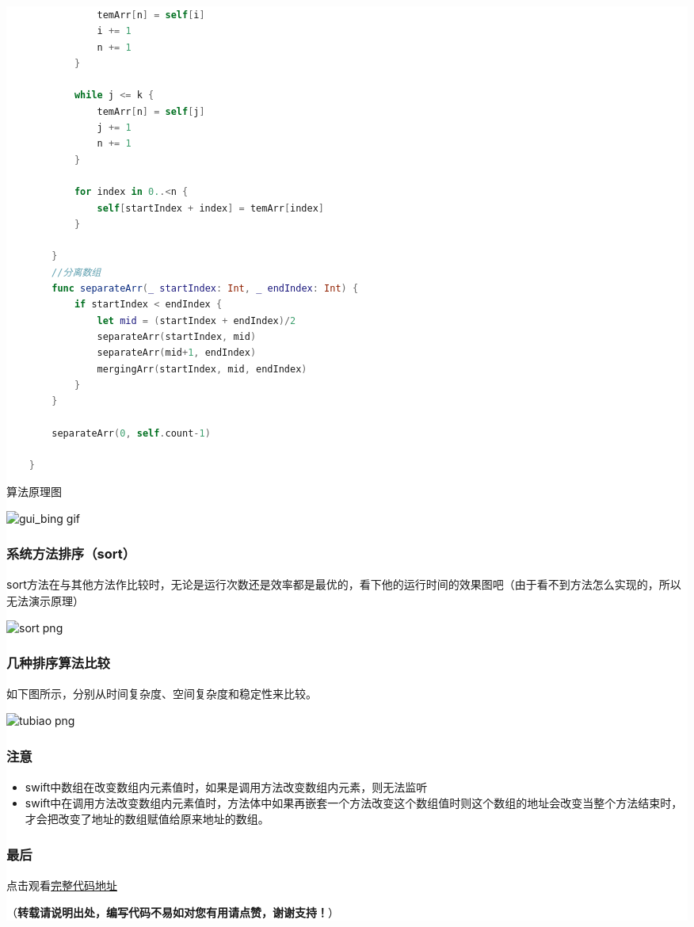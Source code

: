 ``` swift
                temArr[n] = self[i]
                i += 1
                n += 1
            }
            
            while j <= k {
                temArr[n] = self[j]
                j += 1
                n += 1
            }
            
            for index in 0..<n {
                self[startIndex + index] = temArr[index]
            }
            
        }
        //分离数组
        func separateArr(_ startIndex: Int, _ endIndex: Int) {
            if startIndex < endIndex {
                let mid = (startIndex + endIndex)/2
                separateArr(startIndex, mid)
                separateArr(mid+1, endIndex)
                mergingArr(startIndex, mid, endIndex)
            }
        }
        
        separateArr(0, self.count-1)
        
    }

```

算法原理图
 
![gui_bing gif](http://img.blog.csdn.net/20170330163116892?watermark/2/text/aHR0cDovL2Jsb2cuY3Nkbi5uZXQvdGlhbmppZm91/font/5a6L5L2T/fontsize/400/fill/I0JBQkFCMA==/dissolve/70/gravity/SouthEast)

### 系统方法排序（sort）

  sort方法在与其他方法作比较时，无论是运行次数还是效率都是最优的，看下他的运行时间的效果图吧（由于看不到方法怎么实现的，所以无法演示原理）
  
  
  
![sort png](http://img.blog.csdn.net/20170330163248359?watermark/2/text/aHR0cDovL2Jsb2cuY3Nkbi5uZXQvdGlhbmppZm91/font/5a6L5L2T/fontsize/400/fill/I0JBQkFCMA==/dissolve/70/gravity/SouthEast)

### 几种排序算法比较

如下图所示，分别从时间复杂度、空间复杂度和稳定性来比较。

![tubiao png](http://img.blog.csdn.net/20170330163625865?watermark/2/text/aHR0cDovL2Jsb2cuY3Nkbi5uZXQvdGlhbmppZm91/font/5a6L5L2T/fontsize/400/fill/I0JBQkFCMA==/dissolve/70/gravity/SouthEast)




### 注意

* swift中数组在改变数组内元素值时，如果是调用方法改变数组内元素，则无法监听
*  swift中在调用方法改变数组内元素值时，方法体中如果再嵌套一个方法改变这个数组值时则这个数组的地址会改变当整个方法结束时，才会把改变了地址的数组赋值给原来地址的数组。

### 最后

点击观看[完整代码地址](https://github.com/tianjifou/SortSwift.git)

（**转载请说明出处，编写代码不易如对您有用请点赞，谢谢支持！**）






